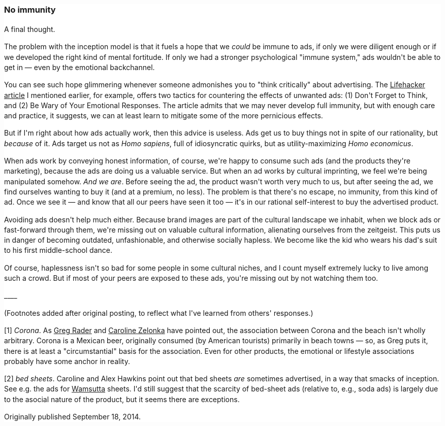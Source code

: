 ### No immunity

A final thought.

The problem with the inception model is that it fuels a hope that we _could_ be immune to ads, if only we were diligent enough or if we developed the right kind of mental fortitude. If only we had a stronger psychological "immune system," ads wouldn't be able to get in — even by the emotional backchannel.

You can see such hope glimmering whenever someone admonishes you to "think critically" about advertising. The [Lifehacker article](http://lifehacker.com/5824328/how-advertising-manipulates-your-choices-and-spending-habits-and-what-to-do-about-it) I mentioned earlier, for example, offers two tactics for countering the effects of unwanted ads: (1) Don't Forget to Think, and (2) Be Wary of Your Emotional Responses. The article admits that we may never develop full immunity, but with enough care and practice, it suggests, we can at least learn to mitigate some of the more pernicious effects.

But if I'm right about how ads actually work, then this advice is useless. Ads get us to buy things not in spite of our rationality, but _because_ of it. Ads target us not as _Homo sapiens_, full of idiosyncratic quirks, but as utility-maximizing _Homo economicus_.

When ads work by conveying honest information, of course, we're happy to consume such ads (and the products they're marketing), because the ads are doing us a valuable service. But when an ad works by cultural imprinting, we feel we're being manipulated somehow. _And we are_. Before seeing the ad, the product wasn't worth very much to us, but after seeing the ad, we find ourselves wanting to buy it (and at a premium, no less). The problem is that there's no escape, no immunity, from this kind of ad. Once we see it — and know that all our peers have seen it too — it's in our rational self-interest to buy the advertised product.

Avoiding ads doesn't help much either. Because brand images are part of the cultural landscape we inhabit, when we block ads or fast-forward through them, we're missing out on valuable cultural information, alienating ourselves from the zeitgeist. This puts us in danger of becoming outdated, unfashionable, and otherwise socially hapless. We become like the kid who wears his dad's suit to his first middle-school dance.

Of course, haplessness isn't so bad for some people in some cultural niches, and I count myself extremely lucky to live among such a crowd. But if most of your peers are exposed to these ads, you're missing out by not watching them too.

\_\_\_\_

(Footnotes added after original posting, to reflect what I've learned from others' responses.)

[1] _Corona_. As [Greg Rader](http://onthespiral.com/) and [Caroline Zelonka](https://www.quora.com/Caroline-Zelonka) have pointed out, the association between Corona and the beach isn't wholly arbitrary. Corona is a Mexican beer, originally consumed (by American tourists) primarily in beach towns — so, as Greg puts it, there is at least a "circumstantial" basis for the association. Even for other products, the emotional or lifestyle associations probably have some anchor in reality.

[2] _bed sheets_. Caroline and Alex Hawkins point out that bed sheets _are_ sometimes advertised, in a way that smacks of inception. See e.g. the ads for [Wamsutta](https://www.google.com/search?tbm=isch&sa=1&q=wamsutta+ad) sheets. I'd still suggest that the scarcity of bed-sheet ads (relative to, e.g., soda ads) is largely due to the asocial nature of the product, but it seems there are exceptions.

Originally published September 18, 2014.